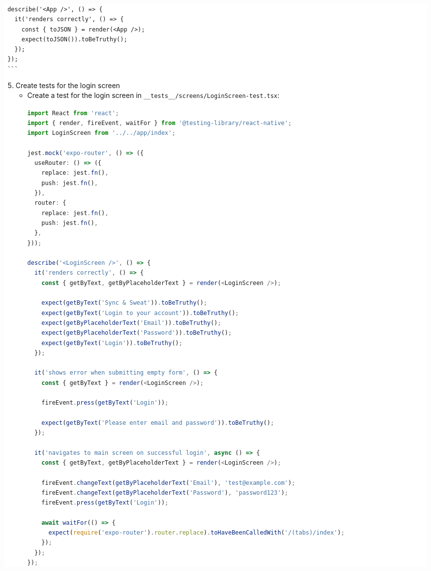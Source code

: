      describe('<App />', () => {
       it('renders correctly', () => {
         const { toJSON } = render(<App />);
         expect(toJSON()).toBeTruthy();
       });
     });
     ```

5. Create tests for the login screen
   - Create a test for the login screen in `__tests__/screens/LoginScreen-test.tsx`:
     ```typescript
     import React from 'react';
     import { render, fireEvent, waitFor } from '@testing-library/react-native';
     import LoginScreen from '../../app/index';

     jest.mock('expo-router', () => ({
       useRouter: () => ({
         replace: jest.fn(),
         push: jest.fn(),
       }),
       router: {
         replace: jest.fn(),
         push: jest.fn(),
       },
     }));

     describe('<LoginScreen />', () => {
       it('renders correctly', () => {
         const { getByText, getByPlaceholderText } = render(<LoginScreen />);

         expect(getByText('Sync & Sweat')).toBeTruthy();
         expect(getByText('Login to your account')).toBeTruthy();
         expect(getByPlaceholderText('Email')).toBeTruthy();
         expect(getByPlaceholderText('Password')).toBeTruthy();
         expect(getByText('Login')).toBeTruthy();
       });

       it('shows error when submitting empty form', () => {
         const { getByText } = render(<LoginScreen />);

         fireEvent.press(getByText('Login'));

         expect(getByText('Please enter email and password')).toBeTruthy();
       });

       it('navigates to main screen on successful login', async () => {
         const { getByText, getByPlaceholderText } = render(<LoginScreen />);

         fireEvent.changeText(getByPlaceholderText('Email'), 'test@example.com');
         fireEvent.changeText(getByPlaceholderText('Password'), 'password123');
         fireEvent.press(getByText('Login'));

         await waitFor(() => {
           expect(require('expo-router').router.replace).toHaveBeenCalledWith('/(tabs)/index');
         });
       });
     });
     ```
